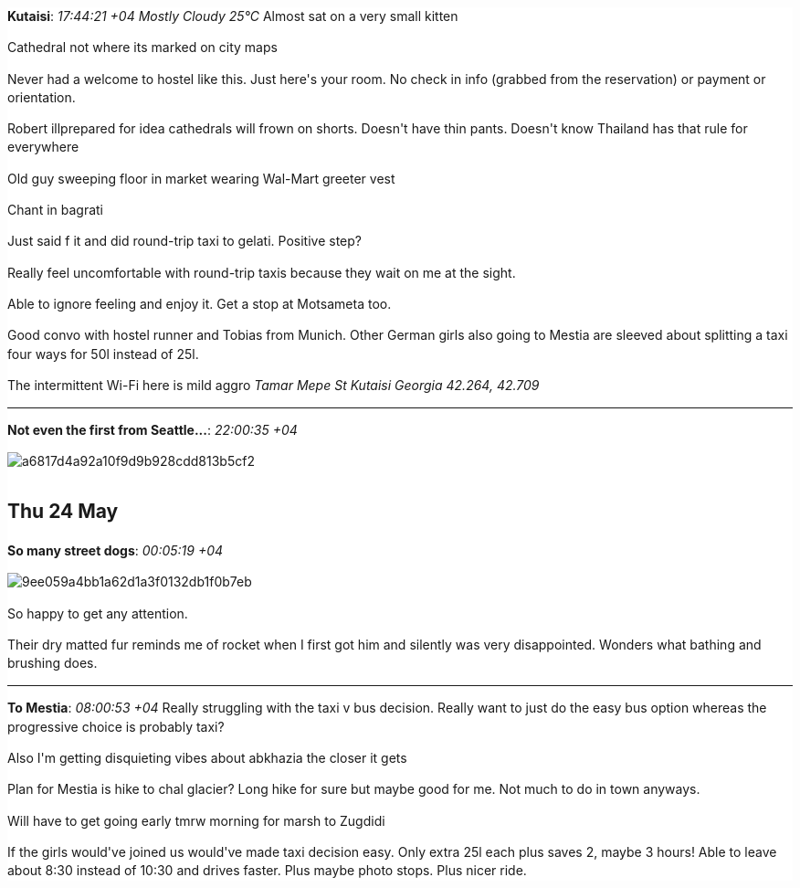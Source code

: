 **Kutaisi**: _17:44:21 +04_ _Mostly Cloudy 25°C_
Almost sat on a very small kitten

Cathedral not where its marked on city maps

Never had a welcome to hostel like this. Just here's your room. No check in info (grabbed from the reservation) or payment or orientation.

Robert illprepared for idea cathedrals will frown on shorts. Doesn't have thin pants. Doesn't know Thailand has that rule for everywhere

Old guy sweeping floor in market wearing Wal-Mart greeter vest

Chant in bagrati

Just said f it and did round-trip taxi to gelati. Positive step?

Really feel uncomfortable with round-trip taxis because they wait on me at the sight.

Able to ignore feeling and enjoy it. Get a stop at Motsameta too.

Good convo with hostel runner and Tobias from Munich. Other German girls also going to Mestia are sleeved about splitting a taxi four ways for 50l instead of 25l.

The intermittent Wi-Fi here is mild aggro
_Tamar Mepe St Kutaisi Georgia 42.264, 42.709_

---

**Not even the first from Seattle...**: _22:00:35 +04_

![a6817d4a92a10f9d9b928cdd813b5cf2][26]



## Thu 24 May

**So many street dogs**: _00:05:19 +04_

![9ee059a4bb1a62d1a3f0132db1f0b7eb][27]

So happy to get any attention.

Their dry matted fur reminds me of rocket when I first got him and silently was very disappointed. Wonders what bathing and brushing does.


---

**To Mestia**: _08:00:53 +04_
Really struggling with the taxi v bus decision. Really want to just do the easy bus option whereas the progressive choice is probably taxi?

Also I'm getting disquieting vibes about abkhazia the closer it gets

Plan for Mestia is hike to chal glacier? Long hike for sure but maybe good for me. Not much to do in town anyways.

Will have to get going early tmrw morning for marsh to Zugdidi

If the girls would've joined us would've made taxi decision easy. Only extra 25l each plus saves 2, maybe 3 hours! Able to leave about 8:30 instead of 10:30 and drives faster. Plus maybe photo stops. Plus nicer ride.


[baku8]: ./photos/connection.jpg
[baku59]: ./photos/broken_atm.jpg
[baku54]: ./photos/azeri_money.jpg
[baku61]: ./photos/IMG_7017.jpg
[baku53]: ./photos/IMG_7115.jpg
[baku31]: ./photos/IMG_7037.jpg
[baku32]: ./photos/IMG_7057.jpg
[baku33]: ./photos/APC_0898-hdr.jpg
[baku34]: ./photos/IMG_7085.jpg
[baku35]: ./photos/IMG_7058.jpg
[baku36]: ./photos/IMG_7038.jpg
[baku37]: ./photos/IMG_7033.jpg
[baku1]: ./photos/IMG_3290.jpg
[baku2]: ./photos/IMG_7008.jpg
[baku3]: ./photos/IMG_7023.jpg
[baku4]: ./photos/IMG_3282.jpg
[baku5]: ./photos/IMG_7116.jpg
[baku6]: ./photos/IMG_7111.jpg
[baku7]: ./photos/IMG_7029.jpg
[baku11]: ./photos/IMG_7034.jpg
[baku12]: ./photos/IMG_7020.jpg
[baku13]: ./photos/IMG_7022.jpg
[baku14]: ./photos/IMG_7106.jpg
[baku15]: ./photos/IMG_3285.jpg
[baku16]: ./photos/IMG_3286.jpg
[baku17]: ./photos/IMG_3254.jpg
[baku18]: ./photos/IMG_7081.jpg
[baku19]: ./photos/IMG_7083.jpg
[baku20]: ./photos/IMG_7103.jpg
[baku21]: ./photos/IMG_7062.jpg
[baku22]: ./photos/IMG_7100.jpg
[baku23]: ./photos/IMG_7065.jpg
[baku24]: ./photos/IMG_7064.jpg
[baku25]: ./photos/IMG_7070.jpg
[baku26]: ./photos/IMG_7099.jpg
[baku27]: ./photos/IMG_7066.jpg
[baku28]: ./photos/IMG_7071-PANO.jpg
[baku29]: ./photos/IMG_3264.jpg
[baku30]: ./photos/IMG_7036.jpg
[baku38]: ./photos/IMG_7027.jpg
[baku39]: ./photos/IMG_7024.jpg
[baku40]: ./photos/IMG_7025.jpg
[baku41]: ./photos/IMG_7095.jpg
[baku42]: ./photos/IMG_7059.jpg
[baku43]: ./photos/IMG_7094.jpg
[baku44]: ./photos/IMG_6996.jpg
[baku45]: ./photos/P1040214.jpg
[baku46]: ./photos/IMG_7007.jpg
[baku48]: ./photos/IMG_7040.jpg
[baku51]: ./photos/IMG_7316.jpg
[baku52]: ./photos/airport.jpg
[baku55]: ./photos/APC_0895-hdr.jpg
[baku62]: ./photos/IMG_7039.jpg
[baku63]: ./photos/IMG_7004.jpg
[baku50]: ./photos/IMG_7119.jpg
[baku49]: ./photos/IMG_7118.jpg
[1]: ./photos/2b9cabb0f836b94993374549f617b8f6.jpeg
[2]: ./photos/2b7802a6edaedc59e997a013158a2988.jpeg
[3]: ./photos/4a8fca440170510517adbdf9c2a660ce.jpeg
[4]: ./photos/aa1e75c8049c179b3a20ce8809eff365.jpeg
[5]: ./photos/914db7b04bd06d2ef7c0953dc0459683.jpeg
[6]: ./photos/ba3cb48908f223963f6ee4d1cdd31e48.jpeg
[7]: ./photos/46ccccb738d8dcf97d88355035db51b2.jpeg
[8]: ./photos/0f3aa7a93fd8b0cfb71e9e8de5e3d881.jpeg
[9]: ./photos/dba03a1817a0c0aa467d92f0994689f8.jpeg
[10]: ./photos/43330386840336abc5d6cf7878ed26ce.jpeg
[11]: ./photos/c55b2e5c2f07fd9e00533554cdc5bbac.jpeg
[12]: ./photos/458500a569bed537592170e46a7ea8d5.jpeg
[13]: ./photos/9f0e7676fe7ad3798bc7ffe450034f86.jpeg
[14]: ./photos/b345392b361eda2280b60b828aee4a04.jpeg
[15]: ./photos/980ac9aa53cb0e64d3d55a3c08e68dd2.jpeg
[16]: ./photos/ae6df65e34474002c1c38ecf1b144acc.jpeg
[17]: ./photos/e422316758c0083f82ebb1167be443c9.jpeg
[18]: ./photos/6a76b180b0c6d213db19999801c53416.jpeg
[19]: ./photos/367044cd48ba01f6e956ccf9a9f3c655.jpeg
[20]: ./photos/f6e453299df495e26121638f00b1c800.jpeg
[21]: ./photos/76804501e7693ded7e0f31e761f9f610.jpeg
[22]: ./photos/fd3f3175db4c78e8731e14be9145ece8.jpeg
[23]: ./photos/a7dd0f86fcdb7f8571f3c28862048fb6.jpeg
[24]: ./photos/90a4f777518e6e2aafea8c66248efbad.jpeg
[25]: ./photos/53d3abb379b91060c51efd2355a8a8d2.jpeg
[26]: ./photos/a6817d4a92a10f9d9b928cdd813b5cf2.jpeg
[27]: ./photos/9ee059a4bb1a62d1a3f0132db1f0b7eb.jpeg
[28]: ./photos/391f5f0c31a6bf94cc5ed37e73b34aca.jpeg
[29]: ./photos/4b45d853fa874e71bc19fc6d42bf758a.jpeg
[30]: ./photos/35b65018749460e09a723b8ce5a29d86.jpeg
[31]: ./photos/a691712e6d8f6b8a263dc0ccffb92240.jpeg
[32]: ./photos/d133af8029eb3133cf45980e7c226c1d.jpeg
[33]: ./photos/61bc06ad2c1c7b03a94980631a114ca6.jpeg
[34]: ./photos/9097257530b32b54ad10ebc95768c58e.jpeg
[35]: ./photos/13e20ed85640a44f30349e6ea2013c45.jpeg
[36]: ./photos/445ecd976782b478c3b7b14df2bbe2d0.jpeg
[37]: ./photos/0a857ef6afc5c2dfb8499ecf194dd0a6.jpeg
[38]: ./photos/1df7de9a8ee618993fbae15e5c9fcf25.jpeg
[39]: ./photos/501a52e6fd0112c753329f634cb82c9c.jpeg
[40]: ./photos/dd1e535fbf196572ab30f0f16ebae905.jpeg
[41]: ./photos/5a4f8b23cfc308fdf046e13e7dc86eb4.jpeg
[42]: ./photos/9771445d436c456f34bf73b83cbffa0e.jpeg
[43]: ./photos/3de4c9fceef7155894b53e5ae237d709.jpeg
[44]: ./photos/d046d9dc019312f80a866d716c3c284c.jpeg
[45]: ./photos/f68e6732f1e123bf6e4e08d8000ab84c.jpeg
[46]: ./photos/95e9cf97e3b2e10c7cf5e7a3f6937841.jpeg
[47]: ./photos/f16d37c4a3f2027775dea24812b96b60.jpeg
[48]: ./photos/fa3b54f5a26caed5b992fe6f0bbab450.jpeg
[49]: ./photos/a7c7dd10f7c8465fe2a1a56d8f67d0e2.jpeg
[50]: ./photos/db702af310d8d5280bbf39b743b70e41.jpeg
[51]: ./photos/5ed550efa5a16e7cdb961c84b2dd54e5.jpeg
[52]: ./photos/1eee332c9d1b4e8620c901cc400d7f7a.jpeg
[53]: ./photos/64b52e03d640dce190e1406f01e89a9f.jpeg
[54]: ./photos/34572d9bb156cc1b579b16e950fb1a91.jpeg
[55]: ./photos/68e2ec68dbd8306300670f66b9f37b4f.jpeg
[56]: ./photos/4fc1f5e5f7b8fe712e8adef489731a1e.jpeg
[57]: ./photos/f9a0f203e6d1b29259c89fc4f259672c.jpeg
[58]: ./photos/5865f36ff90e307cd071e56e72ba3cc6.jpeg
[59]: ./photos/b53dc7f1aee75d68d420a7d1bce7b078.jpeg
[60]: ./photos/a2d9241da6a366b4850580d032c99137.jpeg
[61]: ./photos/db0bf44a35d7796f8c238a7691acf70e.jpeg
[62]: ./photos/e70d0e1c3c17f6eb9e524aea94346fc4.jpeg
[63]: ./photos/ab865937ef7e66f418ef937819fd256e.jpeg
[64]: ./photos/73964982cb4528ff711cf7f26e5bba1d.jpeg
[65]: ./photos/43bfecf585f38f93b6e1e2f389a956ee.jpeg
[66]: ./photos/44b690085d614e1f19615a4ce94142da.jpeg
[67]: ./photos/98f7c6bd395611cdf6034a42abd42f5f.jpeg
[68]: ./photos/64d76470cb34e31748daa73b7184e5b6.jpeg
[69]: ./photos/2e273fcec7b2c21c5ccf1ed75b1d2aa3.jpeg
[70]: ./photos/e15921d2a68974b41cf5d414c666b444.jpeg
[71]: ./photos/ddd94512a30c7f108dad29a79cdebbd3.jpeg
[72]: ./photos/deceee50f907c66bba8c0e5da204e831.jpeg
[73]: ./photos/9dd6c7c9adb3175ae977f3fc2cbf97f6.jpeg
[74]: ./photos/085d48c3f049f8b5fba7545dd1b04cdc.jpeg
[75]: ./photos/3b49025cb9e5247aaef557d962d13730.jpeg
[76]: ./photos/576b33c1de62df22a7da296ecfc3bf78.jpeg
[77]: ./photos/e4a5208e44d290e23db634d9662d6c03.jpeg
[78]: ./photos/ada535057cdcb24ba1a20a40b6484982.jpeg
[79]: ./photos/04b945dab56ea45e1d0c06b223c38e4a.jpeg
[80]: ./photos/b14fc740a2c19ffaa85961e52eb07a42.jpeg
[81]: ./photos/460fd01d38612b76c7d1239218df18da.jpeg
